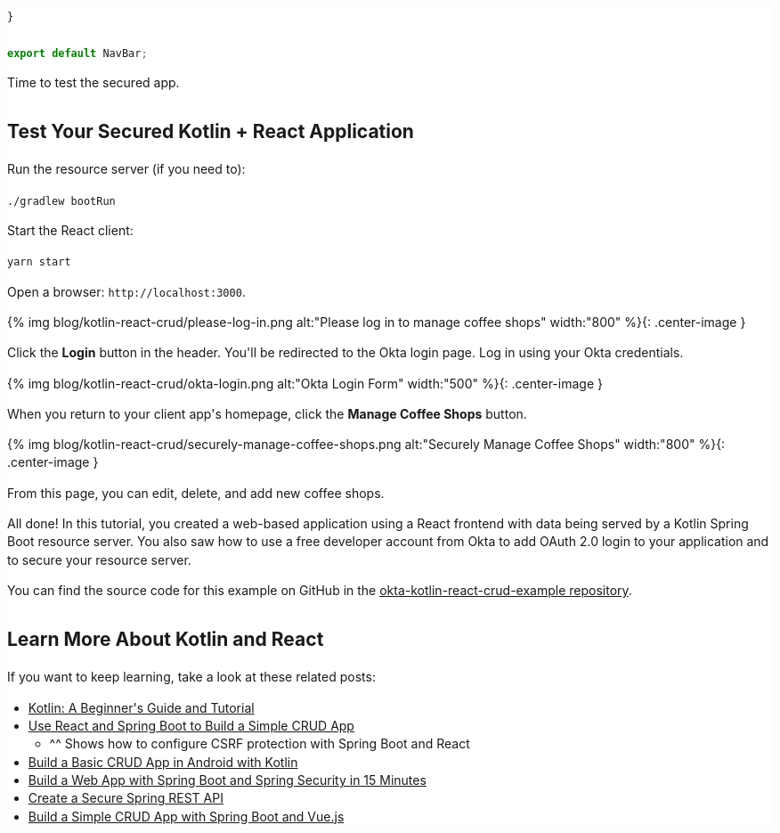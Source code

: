 ```jsx
}

export default NavBar;
```

Time to test the secured app. 

## Test Your Secured Kotlin + React Application

Run the resource server (if you need to):

```bash
./gradlew bootRun
``` 

Start the React client:

```bash
yarn start
```

Open a browser: `http://localhost:3000`.

{% img blog/kotlin-react-crud/please-log-in.png alt:"Please log in to manage coffee shops" width:"800" %}{: .center-image }

Click the **Login** button in the header. You'll be redirected to the Okta login page. Log in using your Okta credentials.

{% img blog/kotlin-react-crud/okta-login.png alt:"Okta Login Form" width:"500" %}{: .center-image }

When you return to your client app's homepage, click the **Manage Coffee Shops** button.

{% img blog/kotlin-react-crud/securely-manage-coffee-shops.png alt:"Securely Manage Coffee Shops" width:"800" %}{: .center-image }

From this page, you can edit, delete, and add new coffee shops.

All done! In this tutorial, you created a web-based application using a React frontend with data being served by a Kotlin Spring Boot resource server. You also saw how to use a free developer account from Okta to add OAuth 2.0 login to your application and to secure your resource server.

You can find the source code for this example on GitHub in the [okta-kotlin-react-crud-example repository](https://github.com/oktadeveloper/okta-kotlin-react-crud-example).

## Learn More About Kotlin and React

If you want to keep learning, take a look at these related posts:

- [Kotlin: A Beginner's Guide and Tutorial](/blog/2019/12/12/tutorial-kotlin-beginners-guide)
- [Use React and Spring Boot to Build a Simple CRUD App](/blog/2018/07/19/simple-crud-react-and-spring-boot)
  - ^^ Shows how to configure CSRF protection with Spring Boot and React
- [Build a Basic CRUD App in Android with Kotlin](/blog/2018/09/11/android-kotlin-crud)
- [Build a Web App with Spring Boot and Spring Security in 15 Minutes](/blog/2018/09/26/build-a-spring-boot-webapp)
-  [Create a Secure Spring REST API](/blog/2018/12/18/secure-spring-rest-api)
- [Build a Simple CRUD App with Spring Boot and Vue.js](/blog/2018/11/20/build-crud-spring-and-vue)
